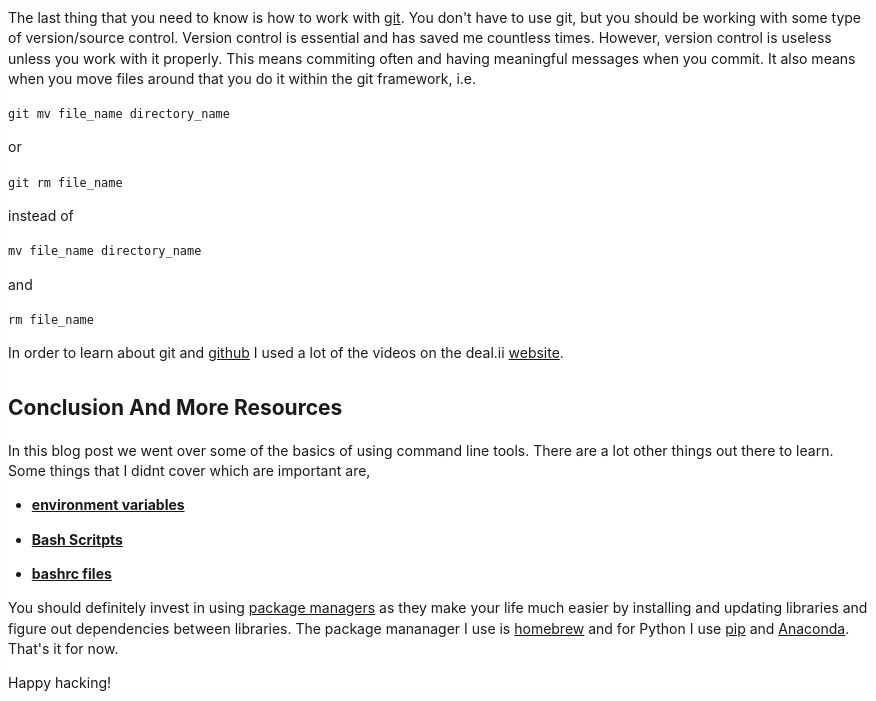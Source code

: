 The last thing that you need to know is how to work with <a href="https://en.wikipedia.org/wiki/Git">git</a>.  You don't have to use git, but you should be working with some type of version/source control.  Version control is essential and has saved me countless times.  However, version control is useless unless you work with it properly. This means commiting often and having meaningful messages when you commit.  It also means when you move files around that you do it within the git framework, i.e.

    git mv file_name directory_name
    
or 

    git rm file_name
 
instead of

    mv file_name directory_name

and 

    rm file_name
    
In order to learn about git and <a href="https://github.com/">github</a> I used a lot of the videos on the deal.ii <a href="http://www.math.colostate.edu/~bangerth/videos.html">website</a>.

## Conclusion And More Resources <a class="anchor" id="More"></a>

In this blog post we went over some of the basics of using command line tools.  There are a lot other things out there to learn.  Some things that I didnt cover which are important are,

- **<a href="https://www.tutorialspoint.com/unix/unix-environment.htm">environment variables</a>**

- **<a href="https://en.wikibooks.org/wiki/Bash_Shell_Scripting"> Bash Scritpts</a>**

- **<a href="https://en.wikibooks.org/wiki/Bash_Shell_Scripting"> bashrc files</a>**

You should definitely invest in using <a href="https://en.wikipedia.org/wiki/Package_manager">package managers</a> as they make your life much easier by installing and updating libraries and figure out dependencies between libraries. The package mananager I use is <a href="https://brew.sh/">homebrew</a> and for Python I use <a href="https://packaging.python.org/tutorials/installing-packages/">pip</a> and <a href="https://www.continuum.io/">Anaconda</a>.  That's it for now.

Happy hacking!
